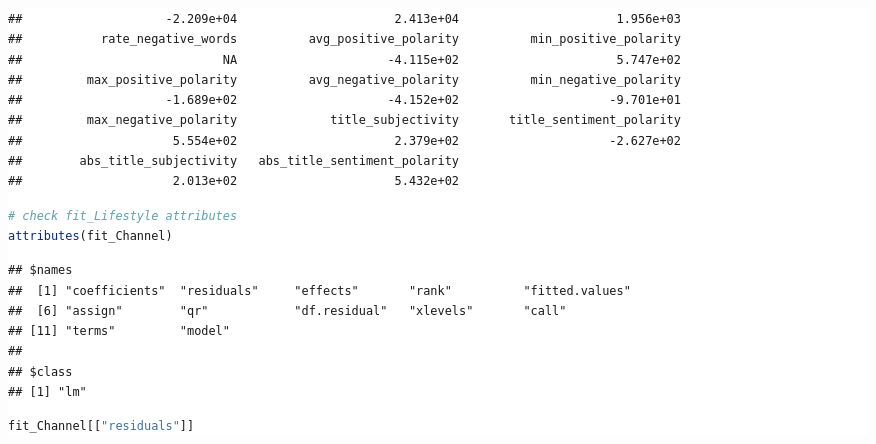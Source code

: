     ##                    -2.209e+04                      2.413e+04                      1.956e+03  
    ##           rate_negative_words          avg_positive_polarity          min_positive_polarity  
    ##                            NA                     -4.115e+02                      5.747e+02  
    ##         max_positive_polarity          avg_negative_polarity          min_negative_polarity  
    ##                    -1.689e+02                     -4.152e+02                     -9.701e+01  
    ##         max_negative_polarity             title_subjectivity       title_sentiment_polarity  
    ##                     5.554e+02                      2.379e+02                     -2.627e+02  
    ##        abs_title_subjectivity   abs_title_sentiment_polarity  
    ##                     2.013e+02                      5.432e+02

``` r
# check fit_Lifestyle attributes
attributes(fit_Channel)
```

    ## $names
    ##  [1] "coefficients"  "residuals"     "effects"       "rank"          "fitted.values"
    ##  [6] "assign"        "qr"            "df.residual"   "xlevels"       "call"         
    ## [11] "terms"         "model"        
    ## 
    ## $class
    ## [1] "lm"

``` r
fit_Channel[["residuals"]]
```
